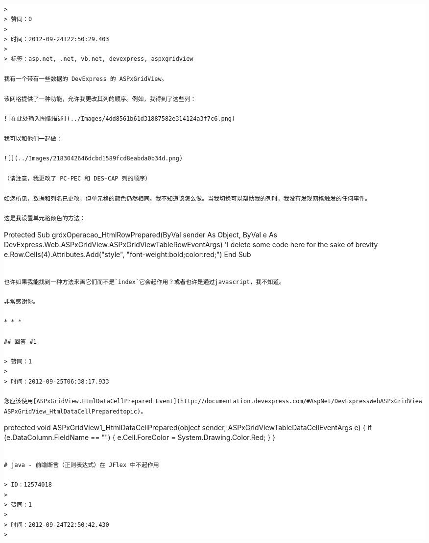 ```
> 
> 赞同：0
> 
> 时间：2012-09-24T22:50:29.403
> 
> 标签：asp.net, .net, vb.net, devexpress, aspxgridview

我有一个带有一些数据的 DevExpress 的 ASPxGridView。

该网格提供了一种功能，允许我更改其列的顺序。例如，我得到了这些列：

![在此处输入图像描述](../Images/4dd8561b61d31887582e314124a3f7c6.png)

我可以和他们一起做：

![](../Images/2183042646dcbd1589fcd8eabda0b34d.png)

（请注意，我更改了 PC-PEC 和 DES-CAP 列的顺序）

如您所见，数据和列名已更改，但单元格的颜色仍然相同。我不知道该怎么做。当我切换可以帮助我的列时，我没有发现网格触发的任何事件。

这是我设置单元格颜色的方法：

```
Protected Sub grdxOperacao_HtmlRowPrepared(ByVal sender As Object, ByVal e As DevExpress.Web.ASPxGridView.ASPxGridViewTableRowEventArgs)
    'I delete some code here for the sake of brevity
    e.Row.Cells(4).Attributes.Add("style", "font-weight:bold;color:red;")
End Sub 
```

也许如果我能找到一种方法来画它们而不是`index`它会起作用？或者也许是通过javascript，我不知道。

非常感谢你。

* * *

## 回答 #1

> 赞同：1
> 
> 时间：2012-09-25T06:38:17.933

您应该使用[ASPxGridView.HtmlDataCellPrepared Event](http://documentation.devexpress.com/#AspNet/DevExpressWebASPxGridViewASPxGridView_HtmlDataCellPreparedtopic)。

```
protected void ASPxGridView1_HtmlDataCellPrepared(object sender, ASPxGridViewTableDataCellEventArgs e) {
    if (e.DataColumn.FieldName == "<your column field name>") 
    {
        e.Cell.ForeColor = System.Drawing.Color.Red;
    }
} 
```

# java - 前瞻断言（正则表达式）在 JFlex 中不起作用

> ID：12574018
> 
> 赞同：1
> 
> 时间：2012-09-24T22:50:42.430
> 
```